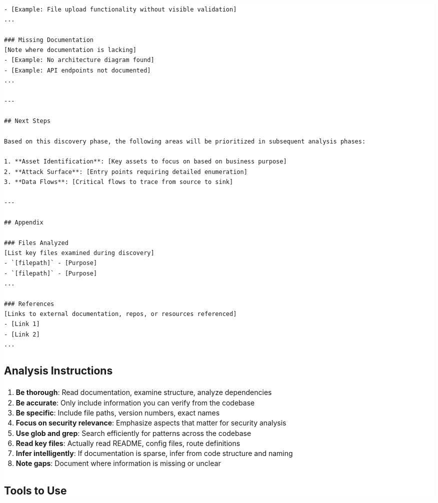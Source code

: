 ```
- [Example: File upload functionality without visible validation]
...

### Missing Documentation
[Note where documentation is lacking]
- [Example: No architecture diagram found]
- [Example: API endpoints not documented]
...

---

## Next Steps

Based on this discovery phase, the following areas will be prioritized in subsequent analysis phases:

1. **Asset Identification**: [Key assets to focus on based on business purpose]
2. **Attack Surface**: [Entry points requiring detailed enumeration]
3. **Data Flows**: [Critical flows to trace from source to sink]

---

## Appendix

### Files Analyzed
[List key files examined during discovery]
- `[filepath]` - [Purpose]
- `[filepath]` - [Purpose]
...

### References
[Links to external documentation, repos, or resources referenced]
- [Link 1]
- [Link 2]
...
```

## Analysis Instructions

1. **Be thorough**: Read documentation, examine structure, analyze dependencies
2. **Be accurate**: Only include information you can verify from the codebase
3. **Be specific**: Include file paths, version numbers, exact names
4. **Focus on security relevance**: Emphasize aspects that matter for security analysis
5. **Use glob and grep**: Search efficiently for patterns across the codebase
6. **Read key files**: Actually read README, config files, route definitions
7. **Infer intelligently**: If documentation is sparse, infer from code structure and naming
8. **Note gaps**: Document where information is missing or unclear

## Tools to Use

